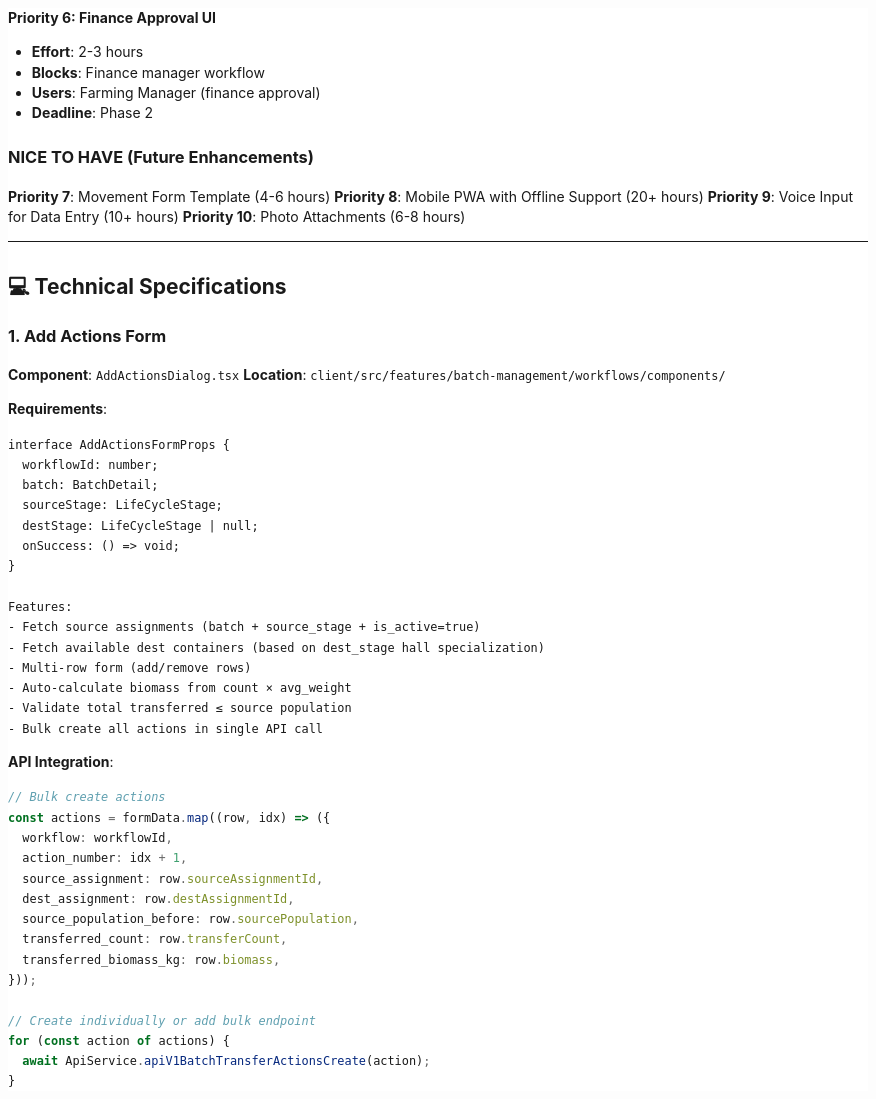 **Priority 6: Finance Approval UI**
- **Effort**: 2-3 hours
- **Blocks**: Finance manager workflow
- **Users**: Farming Manager (finance approval)
- **Deadline**: Phase 2

### **NICE TO HAVE** (Future Enhancements)

**Priority 7**: Movement Form Template (4-6 hours)
**Priority 8**: Mobile PWA with Offline Support (20+ hours)
**Priority 9**: Voice Input for Data Entry (10+ hours)
**Priority 10**: Photo Attachments (6-8 hours)

---

## 💻 Technical Specifications

### 1. Add Actions Form

**Component**: `AddActionsDialog.tsx`
**Location**: `client/src/features/batch-management/workflows/components/`

**Requirements**:

```tsx
interface AddActionsFormProps {
  workflowId: number;
  batch: BatchDetail;
  sourceStage: LifeCycleStage;
  destStage: LifeCycleStage | null;
  onSuccess: () => void;
}

Features:
- Fetch source assignments (batch + source_stage + is_active=true)
- Fetch available dest containers (based on dest_stage hall specialization)
- Multi-row form (add/remove rows)
- Auto-calculate biomass from count × avg_weight
- Validate total transferred ≤ source population
- Bulk create all actions in single API call
```

**API Integration**:
```typescript
// Bulk create actions
const actions = formData.map((row, idx) => ({
  workflow: workflowId,
  action_number: idx + 1,
  source_assignment: row.sourceAssignmentId,
  dest_assignment: row.destAssignmentId,
  source_population_before: row.sourcePopulation,
  transferred_count: row.transferCount,
  transferred_biomass_kg: row.biomass,
}));

// Create individually or add bulk endpoint
for (const action of actions) {
  await ApiService.apiV1BatchTransferActionsCreate(action);
}
```
